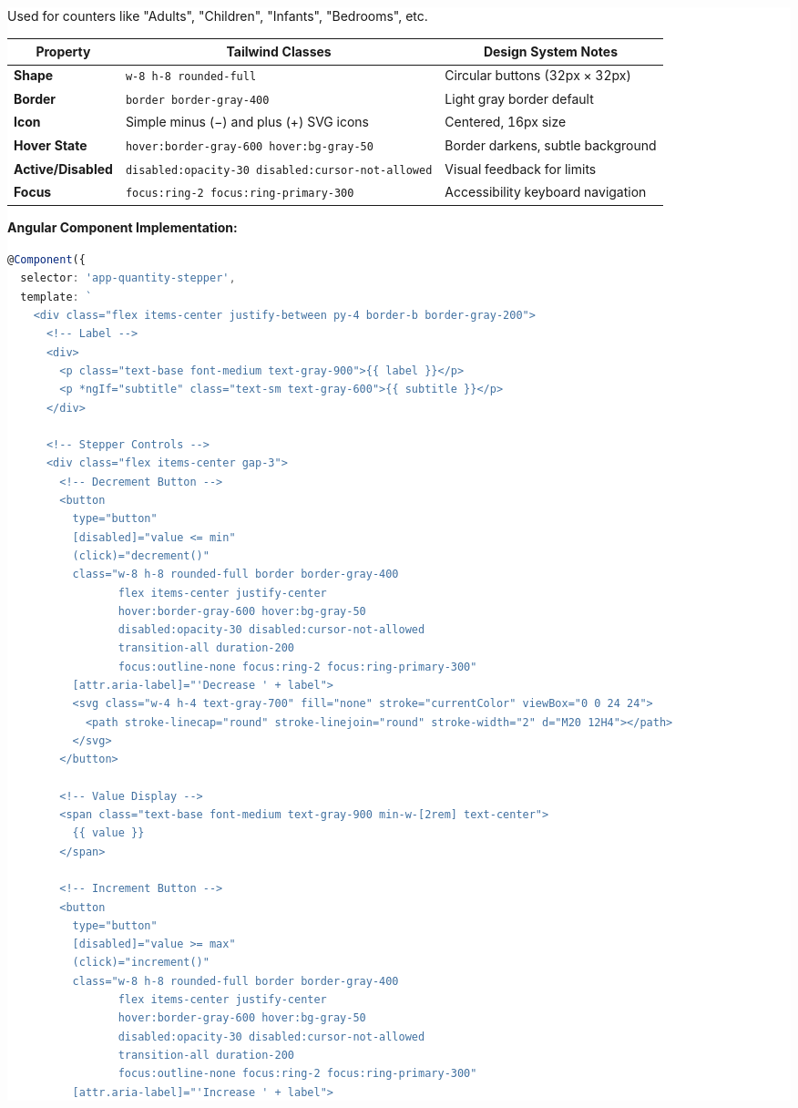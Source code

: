 Used for counters like "Adults", "Children", "Infants", "Bedrooms", etc.

| Property | Tailwind Classes | Design System Notes |
|----------|------------------|---------------------|
| **Shape** | `w-8 h-8 rounded-full` | Circular buttons (32px × 32px) |
| **Border** | `border border-gray-400` | Light gray border default |
| **Icon** | Simple minus (−) and plus (+) SVG icons | Centered, 16px size |
| **Hover State** | `hover:border-gray-600 hover:bg-gray-50` | Border darkens, subtle background |
| **Active/Disabled** | `disabled:opacity-30 disabled:cursor-not-allowed` | Visual feedback for limits |
| **Focus** | `focus:ring-2 focus:ring-primary-300` | Accessibility keyboard navigation |

**Angular Component Implementation:**

```typescript
@Component({
  selector: 'app-quantity-stepper',
  template: `
    <div class="flex items-center justify-between py-4 border-b border-gray-200">
      <!-- Label -->
      <div>
        <p class="text-base font-medium text-gray-900">{{ label }}</p>
        <p *ngIf="subtitle" class="text-sm text-gray-600">{{ subtitle }}</p>
      </div>

      <!-- Stepper Controls -->
      <div class="flex items-center gap-3">
        <!-- Decrement Button -->
        <button
          type="button"
          [disabled]="value <= min"
          (click)="decrement()"
          class="w-8 h-8 rounded-full border border-gray-400
                 flex items-center justify-center
                 hover:border-gray-600 hover:bg-gray-50
                 disabled:opacity-30 disabled:cursor-not-allowed
                 transition-all duration-200
                 focus:outline-none focus:ring-2 focus:ring-primary-300"
          [attr.aria-label]="'Decrease ' + label">
          <svg class="w-4 h-4 text-gray-700" fill="none" stroke="currentColor" viewBox="0 0 24 24">
            <path stroke-linecap="round" stroke-linejoin="round" stroke-width="2" d="M20 12H4"></path>
          </svg>
        </button>

        <!-- Value Display -->
        <span class="text-base font-medium text-gray-900 min-w-[2rem] text-center">
          {{ value }}
        </span>

        <!-- Increment Button -->
        <button
          type="button"
          [disabled]="value >= max"
          (click)="increment()"
          class="w-8 h-8 rounded-full border border-gray-400
                 flex items-center justify-center
                 hover:border-gray-600 hover:bg-gray-50
                 disabled:opacity-30 disabled:cursor-not-allowed
                 transition-all duration-200
                 focus:outline-none focus:ring-2 focus:ring-primary-300"
          [attr.aria-label]="'Increase ' + label">
```
